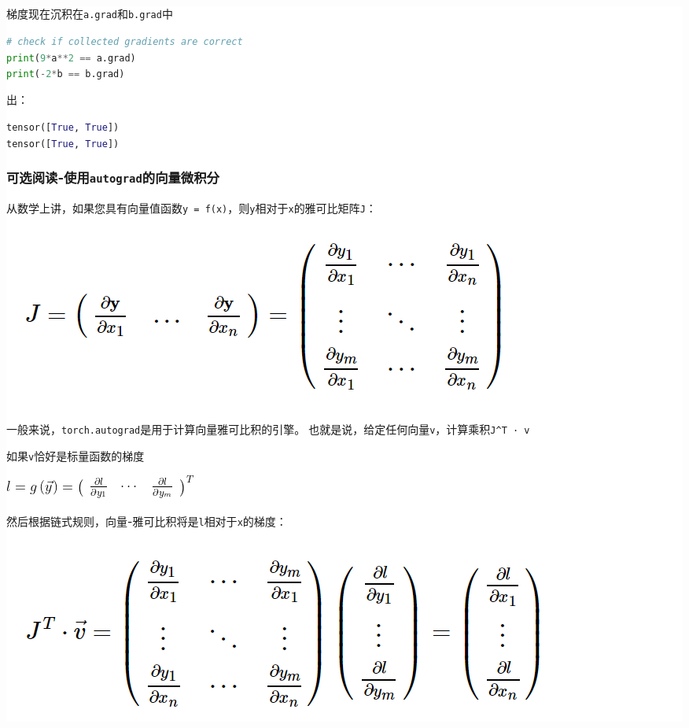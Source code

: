 梯度现在沉积在`a.grad`和`b.grad`中

```py
# check if collected gradients are correct
print(9*a**2 == a.grad)
print(-2*b == b.grad)

```

出：

```py
tensor([True, True])
tensor([True, True])

```

### 可选阅读-使用`autograd`的向量微积分

从数学上讲，如果您具有向量值函数`y = f(x)`，则`y`相对于`x`的雅可比矩阵`J`：

![](img/tex4-5.gif)

一般来说，`torch.autograd`是用于计算向量雅可比积的引擎。 也就是说，给定任何向量`v`，计算乘积`J^T · v`

如果`v`恰好是标量函数的梯度

![](img/tex4-6.gif)

然后根据链式规则，向量-雅可比积将是`l`相对于`x`的梯度：

![](img/tex4-7.gif)
